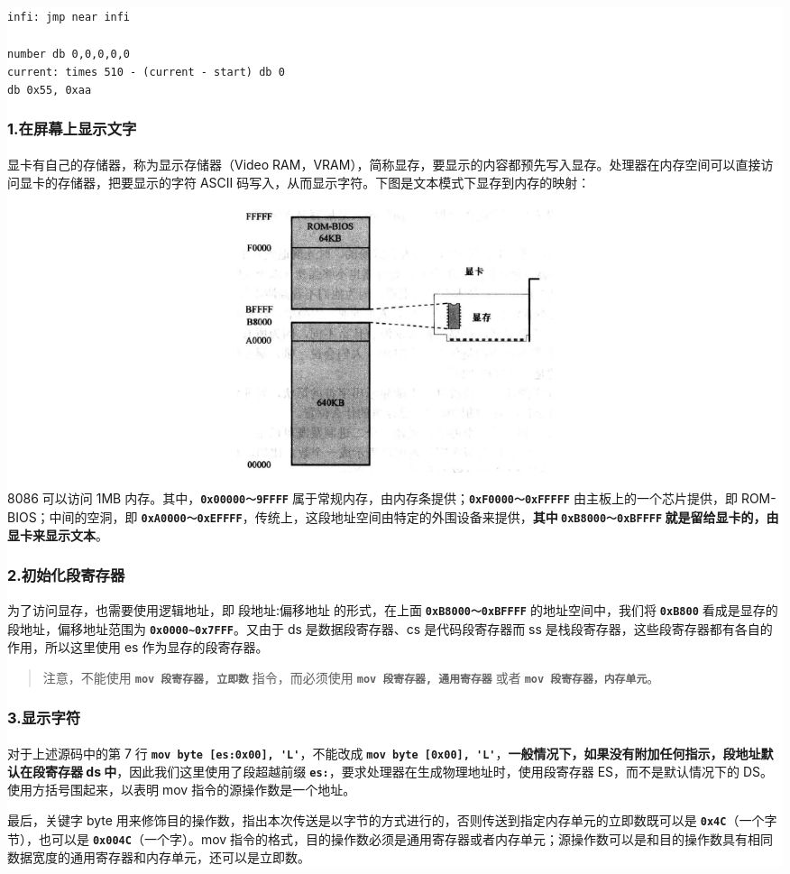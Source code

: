 ```c{.line-numbers}
infi: jmp near infi

number db 0,0,0,0,0
current: times 510 - (current - start) db 0
db 0x55, 0xaa
```

### 1.在屏幕上显示文字

显卡有自己的存储器，称为显示存储器（Video RAM，VRAM），简称显存，要显示的内容都预先写入显存。处理器在内存空间可以直接访问显卡的存储器，把要显示的字符 ASCII 码写入，从而显示字符。下图是文本模式下显存到内存的映射：

<div align="center">
    <img src="x86-32汇编实模式_static/2.png" width="350"/>
</div>

8086 可以访问 1MB 内存。其中，**`0x00000～9FFFF`** 属于常规内存，由内存条提供；**`0xF0000～0xFFFFF`** 由主板上的一个芯片提供，即 ROM-BIOS；中间的空洞，即 **`0xA0000～0xEFFFF`**，传统上，这段地址空间由特定的外围设备来提供，**其中 **`0xB8000～0xBFFFF`** 就是留给显卡的，由显卡来显示文本**。

### 2.初始化段寄存器

为了访问显存，也需要使用逻辑地址，即 段地址:偏移地址 的形式，在上面 **`0xB8000～0xBFFFF`** 的地址空间中，我们将 **`0xB800`** 看成是显存的段地址，偏移地址范围为 **`0x0000~0x7FFF`**。又由于 ds 是数据段寄存器、cs 是代码段寄存器而 ss 是栈段寄存器，这些段寄存器都有各自的作用，所以这里使用 es 作为显存的段寄存器。

> 注意，不能使用 **`mov 段寄存器, 立即数`** 指令，而必须使用 **`mov 段寄存器, 通用寄存器`** 或者 **`mov 段寄存器，内存单元`**。

### 3.显示字符

对于上述源码中的第 7 行 **`mov byte [es:0x00], 'L'`**，不能改成 **`mov byte [0x00], 'L'`**，**一般情况下，如果没有附加任何指示，段地址默认在段寄存器 ds 中**，因此我们这里使用了段超越前缀 **`es:`**，要求处理器在生成物理地址时，使用段寄存器 ES，而不是默认情况下的 DS。使用方括号围起来，以表明 mov 指令的源操作数是一个地址。

最后，关键字 byte 用来修饰目的操作数，指出本次传送是以字节的方式进行的，否则传送到指定内存单元的立即数既可以是 **`0x4C`**（一个字节），也可以是 **`0x004C`**（一个字）。mov 指令的格式，目的操作数必须是通用寄存器或者内存单元；源操作数可以是和目的操作数具有相同数据宽度的通用寄存器和内存单元，还可以是立即数。
